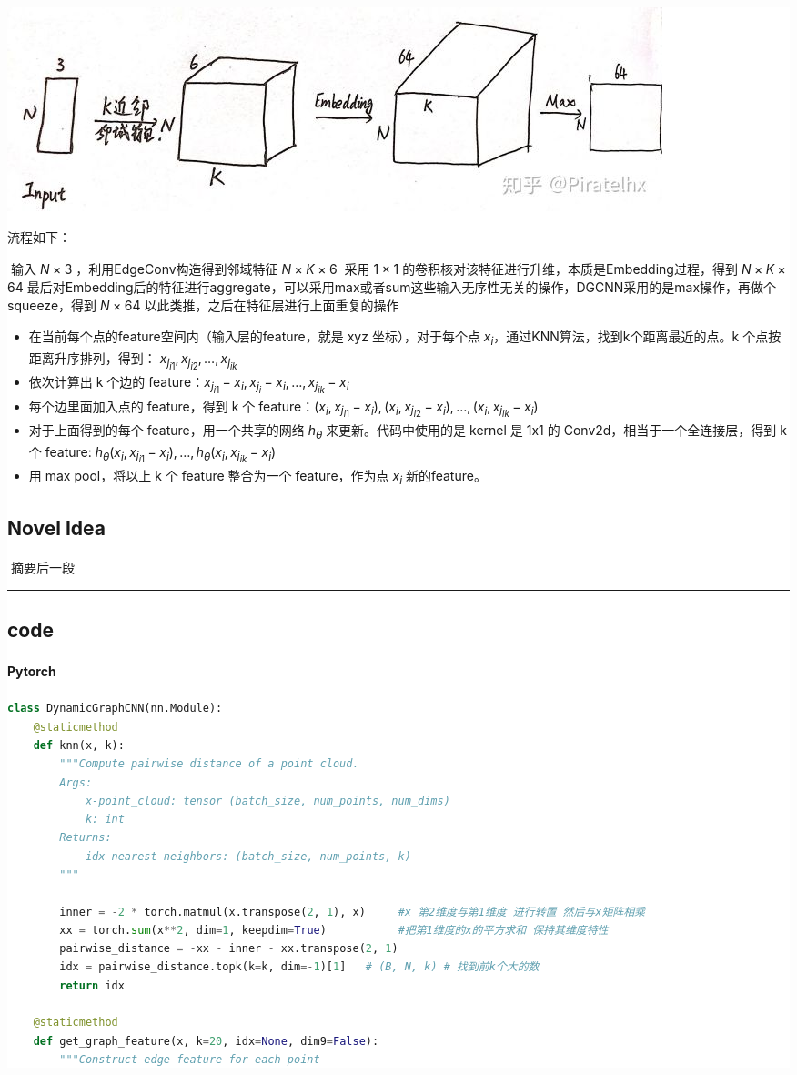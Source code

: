 ![v2-07a37657b0a521ae08621601fc1b3b08_720w](assets/v2-07a37657b0a521ae08621601fc1b3b08_720w.jpg)

流程如下：

​	输入 $N \times 3$ ，利用EdgeConv构造得到邻域特征 $N \times K \times 6$
​	采用 $1 \times 1$ 的卷积核对该特征进行升维，本质是Embedding过程，得到 $N \times K \times 64$
​	最后对Embedding后的特征进行aggregate，可以采用max或者sum这些输入无序性无关的操作，DGCNN采用的是max操作，再做个squeeze，得到 $N \times 64$
​	以此类推，之后在特征层进行上面重复的操作



- 在当前每个点的feature空间内（输入层的feature，就是 xyz 坐标），对于每个点 $x_{i}$，通过KNN算法，找到k个距离最近的点。k 个点按距离升序排列，得到： $x_{j_{i 1}}, x_{j_{i 2}}, \ldots, x_{j_{i k}}$
- 依次计算出 k 个边的 feature：$x_{j_{i 1}}-x_{i}, x_{j_{i}}-x_{i}, \ldots, x_{j_{i k}}-x_{i}$
- 每个边里面加入点的 feature，得到 k 个 feature：$\left(x_{i}, x_{j_{i 1}}-x_{i}\right),\left(x_{i}, x_{j_{i 2}}-x_{i}\right), \ldots,\left(x_{i}, x_{j_{i k}}-x_{i}\right)$
- 对于上面得到的每个 feature，用一个共享的网络 $h_{\theta}$ 来更新。代码中使用的是 kernel 是 1x1 的 Conv2d，相当于一个全连接层，得到 k 个 feature:  $h_{\theta}\left(x_{i}, x_{j_{i 1}}-x_{i}\right), \ldots, h_{\theta}\left(x_{i}, x_{j_{i k}}-x_{i}\right)$
- 用 max pool，将以上 k 个 feature 整合为一个 feature，作为点 $x_{i}$ 新的feature。



## Novel Idea

​	摘要后一段



---

## code

#### Pytorch

```python
class DynamicGraphCNN(nn.Module):
    @staticmethod
    def knn(x, k):
        """Compute pairwise distance of a point cloud.
		Args:
 			x-point_cloud: tensor (batch_size, num_points, num_dims)
 			k: int
 		Returns:
			idx-nearest neighbors: (batch_size, num_points, k)
		"""
        
        inner = -2 * torch.matmul(x.transpose(2, 1), x)   	#x 第2维度与第1维度 进行转置 然后与x矩阵相乘 
        xx = torch.sum(x**2, dim=1, keepdim=True)			#把第1维度的x的平方求和 保持其维度特性
        pairwise_distance = -xx - inner - xx.transpose(2, 1)
        idx = pairwise_distance.topk(k=k, dim=-1)[1]   # (B, N, k) # 找到前k个大的数 
        return idx

    @staticmethod
    def get_graph_feature(x, k=20, idx=None, dim9=False):
     	"""Construct edge feature for each point
```